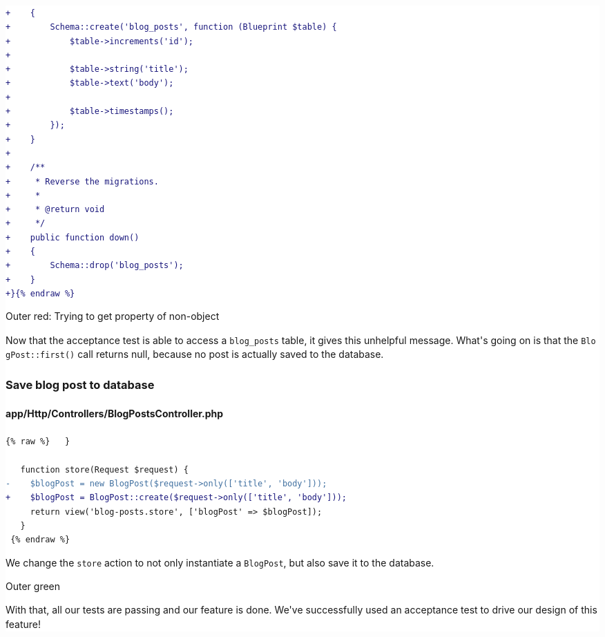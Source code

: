 ```diff
+    {
+        Schema::create('blog_posts', function (Blueprint $table) {
+            $table->increments('id');
+
+            $table->string('title');
+            $table->text('body');
+
+            $table->timestamps();
+        });
+    }
+
+    /**
+     * Reverse the migrations.
+     *
+     * @return void
+     */
+    public function down()
+    {
+        Schema::drop('blog_posts');
+    }
+}{% endraw %}
```

Outer red: Trying to get property of non-object

Now that the acceptance test is able to access a `blog_posts` table, it gives this unhelpful message. What's going on is that the `BlogPost::first()` call returns null, because no post is actually saved to the database.


### Save blog post to database [<span class="octicon octicon-mark-github"></span>](https://github.com/learn-tdd-in/laravel/commit/ed255ea1b1673ee6b5c5a964e00b455fbb3bd194)

#### app/Http/Controllers/BlogPostsController.php

```diff
{% raw %}   }
 
   function store(Request $request) {
-    $blogPost = new BlogPost($request->only(['title', 'body']));
+    $blogPost = BlogPost::create($request->only(['title', 'body']));
     return view('blog-posts.store', ['blogPost' => $blogPost]);
   }
 {% endraw %}
```

We change the `store` action to not only instantiate a `BlogPost`, but also save it to the database.

Outer green

With that, all our tests are passing and our feature is done. We've successfully used an acceptance test to drive our design of this feature!

